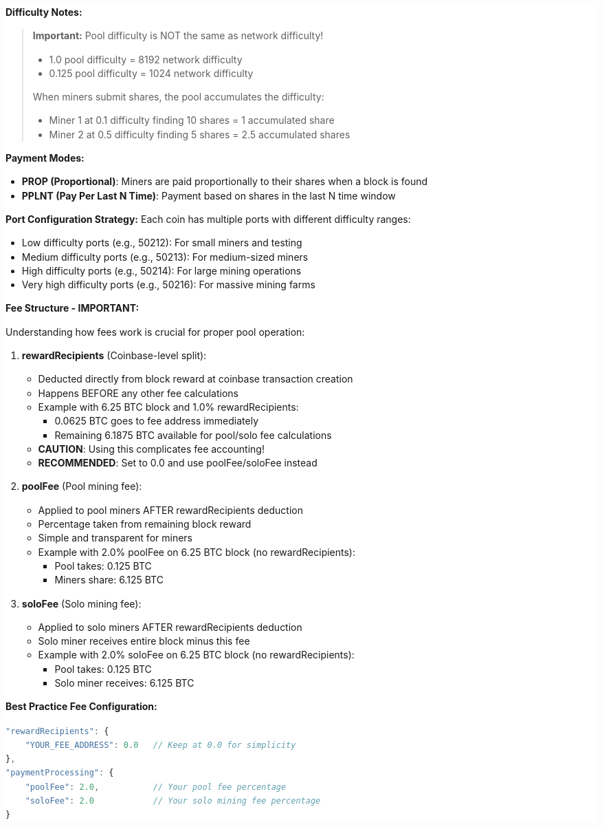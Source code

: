 
**Difficulty Notes:**
> **Important:** Pool difficulty is NOT the same as network difficulty!
> - 1.0 pool difficulty = 8192 network difficulty
> - 0.125 pool difficulty = 1024 network difficulty
>
> When miners submit shares, the pool accumulates the difficulty:
> - Miner 1 at 0.1 difficulty finding 10 shares = 1 accumulated share
> - Miner 2 at 0.5 difficulty finding 5 shares = 2.5 accumulated shares

**Payment Modes:**
- **PROP (Proportional)**: Miners are paid proportionally to their shares when a block is found
- **PPLNT (Pay Per Last N Time)**: Payment based on shares in the last N time window

**Port Configuration Strategy:**
Each coin has multiple ports with different difficulty ranges:
- Low difficulty ports (e.g., 50212): For small miners and testing
- Medium difficulty ports (e.g., 50213): For medium-sized miners
- High difficulty ports (e.g., 50214): For large mining operations
- Very high difficulty ports (e.g., 50216): For massive mining farms

**Fee Structure - IMPORTANT:**

Understanding how fees work is crucial for proper pool operation:

1. **rewardRecipients** (Coinbase-level split):
   - Deducted directly from block reward at coinbase transaction creation
   - Happens BEFORE any other fee calculations
   - Example with 6.25 BTC block and 1.0% rewardRecipients:
     - 0.0625 BTC goes to fee address immediately
     - Remaining 6.1875 BTC available for pool/solo fee calculations
   - **CAUTION**: Using this complicates fee accounting!
   - **RECOMMENDED**: Set to 0.0 and use poolFee/soloFee instead

2. **poolFee** (Pool mining fee):
   - Applied to pool miners AFTER rewardRecipients deduction
   - Percentage taken from remaining block reward
   - Simple and transparent for miners
   - Example with 2.0% poolFee on 6.25 BTC block (no rewardRecipients):
     - Pool takes: 0.125 BTC
     - Miners share: 6.125 BTC

3. **soloFee** (Solo mining fee):
   - Applied to solo miners AFTER rewardRecipients deduction
   - Solo miner receives entire block minus this fee
   - Example with 2.0% soloFee on 6.25 BTC block (no rewardRecipients):
     - Pool takes: 0.125 BTC
     - Solo miner receives: 6.125 BTC

**Best Practice Fee Configuration:**
```javascript
"rewardRecipients": {
    "YOUR_FEE_ADDRESS": 0.0   // Keep at 0.0 for simplicity
},
"paymentProcessing": {
    "poolFee": 2.0,           // Your pool fee percentage
    "soloFee": 2.0            // Your solo mining fee percentage
}
```
